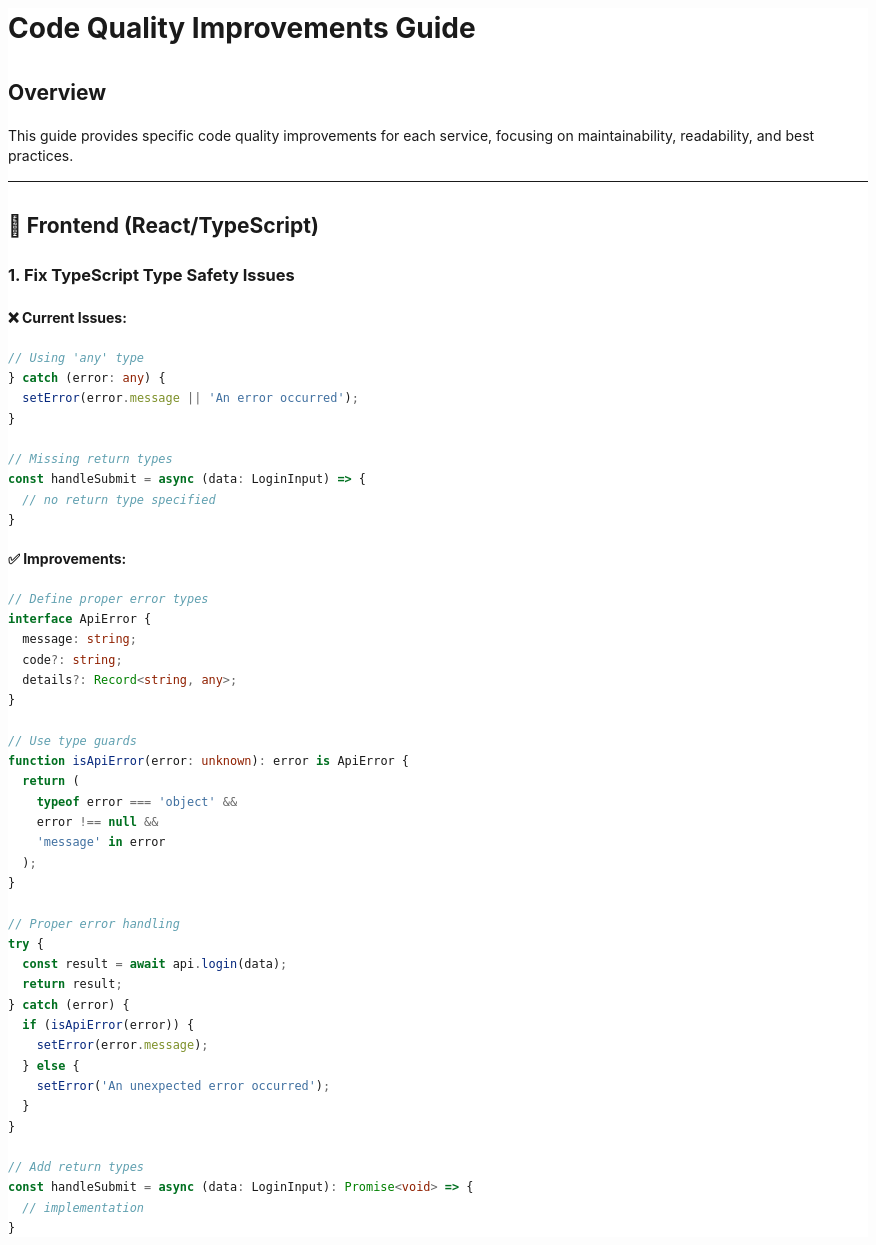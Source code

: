 # Code Quality Improvements Guide

## Overview
This guide provides specific code quality improvements for each service, focusing on maintainability, readability, and best practices.

---

## 🎯 Frontend (React/TypeScript)

### 1. Fix TypeScript Type Safety Issues

#### ❌ Current Issues:
```typescript
// Using 'any' type
} catch (error: any) {
  setError(error.message || 'An error occurred');
}

// Missing return types
const handleSubmit = async (data: LoginInput) => {
  // no return type specified
}
```

#### ✅ Improvements:
```typescript
// Define proper error types
interface ApiError {
  message: string;
  code?: string;
  details?: Record<string, any>;
}

// Use type guards
function isApiError(error: unknown): error is ApiError {
  return (
    typeof error === 'object' &&
    error !== null &&
    'message' in error
  );
}

// Proper error handling
try {
  const result = await api.login(data);
  return result;
} catch (error) {
  if (isApiError(error)) {
    setError(error.message);
  } else {
    setError('An unexpected error occurred');
  }
}

// Add return types
const handleSubmit = async (data: LoginInput): Promise<void> => {
  // implementation
}
```

